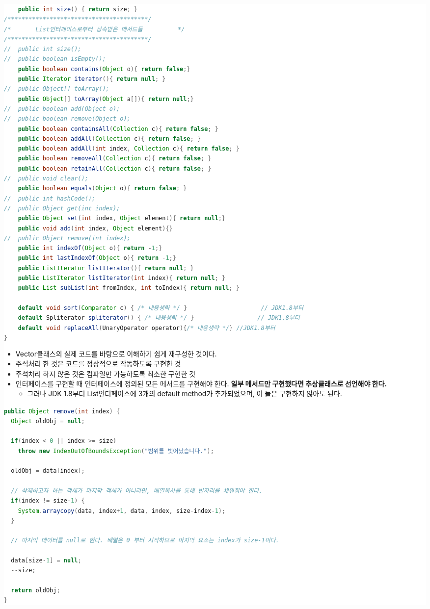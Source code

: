 ```java
	public int size() { return size; }
/****************************************/
/*       List인터페이스로부터 상속받은 메서드들          */
/****************************************/
//  public int size();
//  public boolean isEmpty();
	public boolean contains(Object o){ return false;}
	public Iterator iterator(){ return null; }
//	public Object[] toArray();
	public Object[] toArray(Object a[]){ return null;}
//  public boolean add(Object o);
//  public boolean remove(Object o);
	public boolean containsAll(Collection c){ return false; }
	public boolean addAll(Collection c){ return false; }
	public boolean addAll(int index, Collection c){ return false; }
	public boolean removeAll(Collection c){ return false; }
	public boolean retainAll(Collection c){ return false; }
//	public void clear();
	public boolean equals(Object o){ return false; }
//	public int hashCode();
//  public Object get(int index);
	public Object set(int index, Object element){ return null;}
	public void add(int index, Object element){}
//  public Object remove(int index);
	public int indexOf(Object o){ return -1;}
	public int lastIndexOf(Object o){ return -1;}
	public ListIterator listIterator(){ return null; }
	public ListIterator listIterator(int index){ return null; }
	public List subList(int fromIndex, int toIndex){ return null; }

	default void sort(Comparator c) { /* 내용생략 */ }                     // JDK1.8부터
	default Spliterator spliterator() { /* 내용생략 */ }                  // JDK1.8부터
	default void replaceAll(UnaryOperator operator){/* 내용생략 */} //JDK1.8부터
}
```

- Vector클래스의 실제 코드를 바탕으로 이해하기 쉽게 재구성한 것이다.
- 주석처리 한 것은 코드를 정상적으로 작동하도록 구현한 것
- 주석처리 하지 않은 것은 컴파일만 가능하도록 최소한 구현한 것
- 인터페이스를 구현할 때 인터페이스에 정의된 모든 메서드를 구현해야 한다. **일부 메서드만 구현했다면 추상클래스로 선언해야 한다.**
  - 그러나 JDK 1.8부터 List인터페이스에 3개의 default method가 추가되었으며, 이 들은 구현하지 않아도 된다.

```java
public Object remove(int index) { 
  Object oldObj = null;

  if(index < 0 || index >= size) 
    throw new IndexOutOfBoundsException("범위를 벗어났습니다.");
  
  oldObj = data[index];
  
  // 삭제하고자 하는 객체가 마지막 객체가 아니라면, 배열복사를 통해 빈자리를 채워줘야 한다.
  if(index != size-1) {
    System.arraycopy(data, index+1, data, index, size-index-1);
  }
  
  // 마지막 데이터를 null로 한다. 배열은 0 부터 시작하므로 마지막 요소는 index가 size-1이다.
  
  data[size-1] = null;	
  --size;
		
  return oldObj;
}
```
